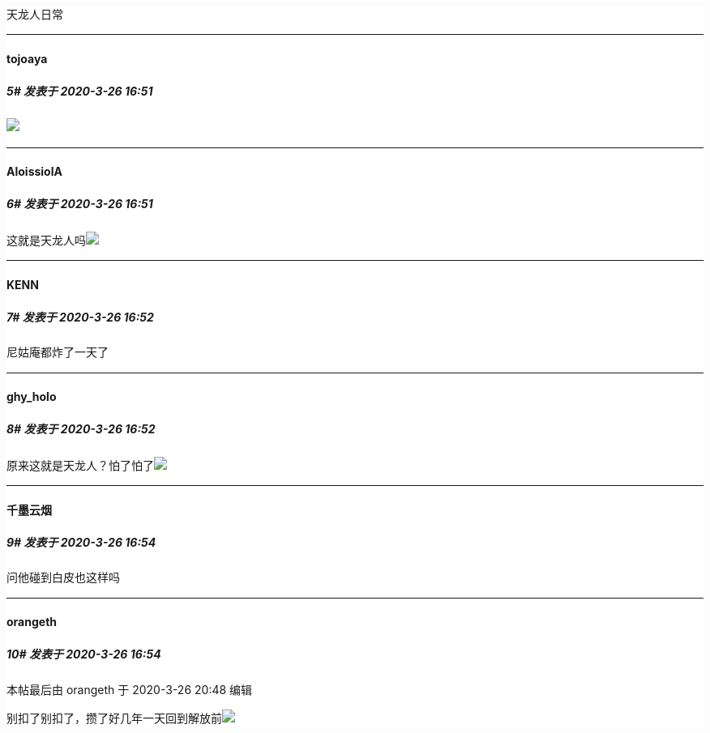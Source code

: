 
天龙人日常


-----

####  tojoaya  
##### 5#       发表于 2020-3-26 16:51


<img src="https://static.saraba1st.com/image/smiley/face2017/001.png" referrerpolicy="no-referrer">


-----

####  AloissiolA  
##### 6#       发表于 2020-3-26 16:51


这就是天龙人吗<img src="https://static.saraba1st.com/image/smiley/face2017/012.png" referrerpolicy="no-referrer">


-----

####  KENN  
##### 7#       发表于 2020-3-26 16:52


尼姑庵都炸了一天了


-----

####  ghy_holo  
##### 8#       发表于 2020-3-26 16:52


原来这就是天龙人？怕了怕了<img src="https://static.saraba1st.com/image/smiley/face2017/066.png" referrerpolicy="no-referrer">


-----

####  千墨云烟  
##### 9#       发表于 2020-3-26 16:54


问他碰到白皮也这样吗


-----

####  orangeth  
##### 10#       发表于 2020-3-26 16:54


 本帖最后由 orangeth 于 2020-3-26 20:48 编辑 

别扣了别扣了，攒了好几年一天回到解放前<img src="https://static.saraba1st.com/image/smiley/face2017/112.png" referrerpolicy="no-referrer">
